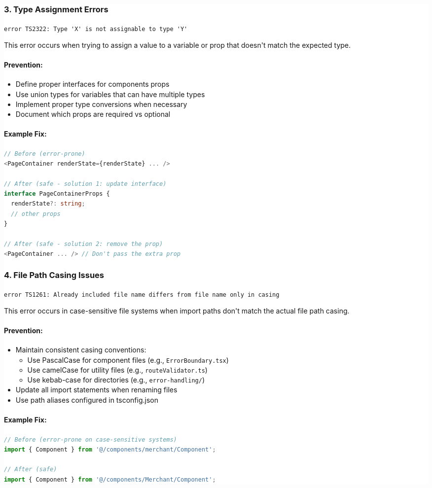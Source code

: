### 3. Type Assignment Errors

```
error TS2322: Type 'X' is not assignable to type 'Y'
```

This error occurs when trying to assign a value to a variable or prop that doesn't match the expected type.

#### Prevention:

- Define proper interfaces for components props
- Use union types for variables that can have multiple types
- Implement proper type conversions when necessary
- Document which props are required vs optional

#### Example Fix:

```typescript
// Before (error-prone)
<PageContainer renderState={renderState} ... />

// After (safe - solution 1: update interface)
interface PageContainerProps {
  renderState?: string;
  // other props
}

// After (safe - solution 2: remove the prop)
<PageContainer ... /> // Don't pass the extra prop
```

### 4. File Path Casing Issues

```
error TS1261: Already included file name differs from file name only in casing
```

This error occurs in case-sensitive file systems when import paths don't match the actual file path casing.

#### Prevention:

- Maintain consistent casing conventions:
  - Use PascalCase for component files (e.g., `ErrorBoundary.tsx`)
  - Use camelCase for utility files (e.g., `routeValidator.ts`)
  - Use kebab-case for directories (e.g., `error-handling/`)
- Update all import statements when renaming files
- Use path aliases configured in tsconfig.json

#### Example Fix:

```typescript
// Before (error-prone on case-sensitive systems)
import { Component } from '@/components/merchant/Component';

// After (safe)
import { Component } from '@/components/Merchant/Component';
```

